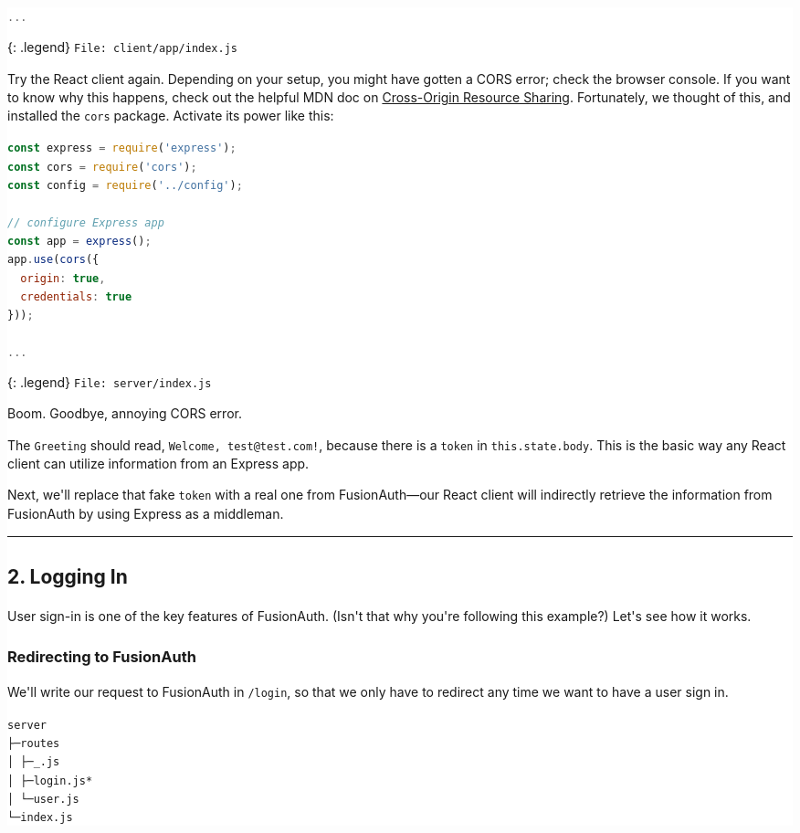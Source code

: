 ```js
...
```
{: .legend}
`File: client/app/index.js`

Try the React client again. Depending on your setup, you might have gotten a CORS error; check the browser console. If you want to know why this happens, check out the helpful MDN doc on [Cross-Origin Resource Sharing](https://developer.mozilla.org/en-US/docs/Web/HTTP/CORS/Errors). Fortunately, we thought of this, and installed the `cors` package. Activate its power like this:

```js
const express = require('express');
const cors = require('cors');
const config = require('../config');

// configure Express app
const app = express();
app.use(cors({
  origin: true,
  credentials: true
}));

...
```
{: .legend}
`File: server/index.js`

Boom. Goodbye, annoying CORS error.

The `Greeting` should read, `Welcome, test@test.com!`, because there is a `token` in `this.state.body`. This is the basic way any React client can utilize information from an Express app.

Next, we'll replace that fake `token` with a real one from FusionAuth—our React client will indirectly retrieve the information from FusionAuth by using Express as a middleman.

---

## 2. Logging In

User sign-in is one of the key features of FusionAuth. (Isn't that why you're following this example?) Let's see how it works.

### Redirecting to FusionAuth

We'll write our request to FusionAuth in `/login`, so that we only have to redirect any time we want to have a user sign in.

```
server
├─routes
│ ├─_.js
│ ├─login.js*
│ └─user.js
└─index.js
```
